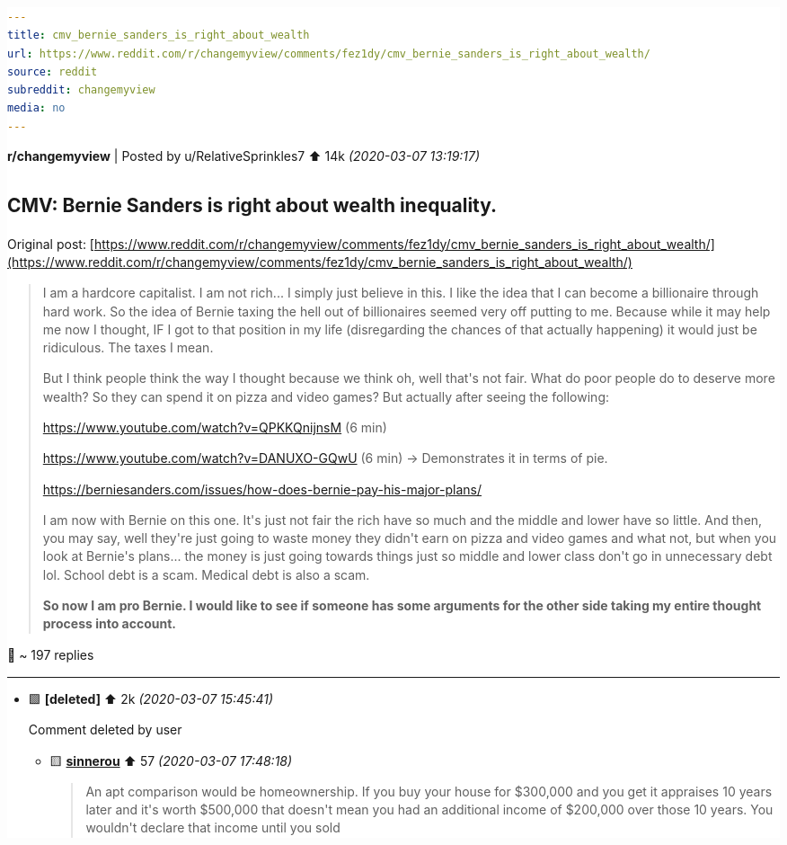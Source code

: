 ```yaml
---
title: cmv_bernie_sanders_is_right_about_wealth
url: https://www.reddit.com/r/changemyview/comments/fez1dy/cmv_bernie_sanders_is_right_about_wealth/
source: reddit
subreddit: changemyview
media: no
---
```

**r/changemyview** | Posted by u/RelativeSprinkles7 ⬆️ 14k _(2020-03-07 13:19:17)_

## CMV: Bernie Sanders is right about wealth inequality.

Original post: [https://www.reddit.com/r/changemyview/comments/fez1dy/cmv_bernie_sanders_is_right_about_wealth/](https://www.reddit.com/r/changemyview/comments/fez1dy/cmv_bernie_sanders_is_right_about_wealth/)

> I am a hardcore capitalist. I am not rich... I simply just believe in this. I like the idea that I can become a billionaire through hard work. So the idea of Bernie taxing the hell out of billionaires seemed very off putting to me. Because while it may help me now I thought, IF I got to that position in my life (disregarding the chances of that actually happening) it would just be ridiculous. The taxes I mean.
> 
> But I think people think the way I thought because we think oh, well that's not fair. What do poor people do to deserve more wealth? So they can spend it on pizza and video games? But actually after seeing the following:
> 
> https://www.youtube.com/watch?v=QPKKQnijnsM (6 min)
> 
> https://www.youtube.com/watch?v=DANUXO-GQwU (6 min) -> Demonstrates it in terms of pie.
> 
> https://berniesanders.com/issues/how-does-bernie-pay-his-major-plans/
> 
> I am now with Bernie on this one. It's just not fair the rich have so much and the middle and lower have so little. And then, you may say, well they're just going to waste money they didn't earn on pizza and video games and what not, but when you look at Bernie's plans... the money is just going towards things just so middle and lower class don't go in unnecessary debt lol. School debt is a scam. Medical debt is also a scam. 
> 
> **So now I am pro Bernie. I would like to see if someone has some arguments for the other side taking my entire thought process into account.**

💬 ~ 197 replies

---

* 🟩 **[deleted]** ⬆️ 2k _(2020-03-07 15:45:41)_

	Comment deleted by user

	* 🟨 **[sinnerou](https://www.reddit.com/user/sinnerou)** ⬆️ 57 _(2020-03-07 17:48:18)_

		>An apt comparison would be homeownership. If you buy your house for $300,000 and you get it appraises 10 years later and it's worth $500,000 that doesn't mean you had an additional income of $200,000 over those 10 years. You wouldn't declare that income until you sold
		
